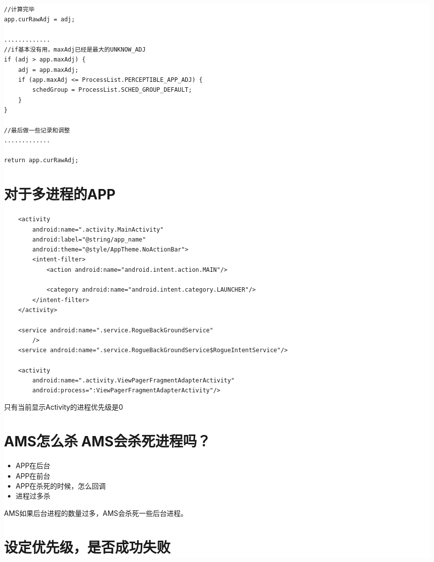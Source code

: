 	//计算完毕
	app.curRawAdj = adj;
	
	.............
	//if基本没有用，maxAdj已经是最大的UNKNOW_ADJ
	if (adj > app.maxAdj) {
	    adj = app.maxAdj;
	    if (app.maxAdj <= ProcessList.PERCEPTIBLE_APP_ADJ) {
	        schedGroup = ProcessList.SCHED_GROUP_DEFAULT;
	    }
	}
	
	//最后做一些记录和调整
	.............
	
	return app.curRawAdj;


# 对于多进程的APP

        <activity
            android:name=".activity.MainActivity"
            android:label="@string/app_name"
            android:theme="@style/AppTheme.NoActionBar">
            <intent-filter>
                <action android:name="android.intent.action.MAIN"/>

                <category android:name="android.intent.category.LAUNCHER"/>
            </intent-filter>
        </activity>

        <service android:name=".service.RogueBackGroundService"
            />
        <service android:name=".service.RogueBackGroundService$RogueIntentService"/>

        <activity
            android:name=".activity.ViewPagerFragmentAdapterActivity"
            android:process=":ViewPagerFragmentAdapterActivity"/>
            
只有当前显示Activity的进程优先级是0

# AMS怎么杀 AMS会杀死进程吗？

* APP在后台
* APP在前台
* APP在杀死的时候，怎么回调
* 进程过多杀

AMS如果后台进程的数量过多，AMS会杀死一些后台进程。


# 设定优先级，是否成功失败
